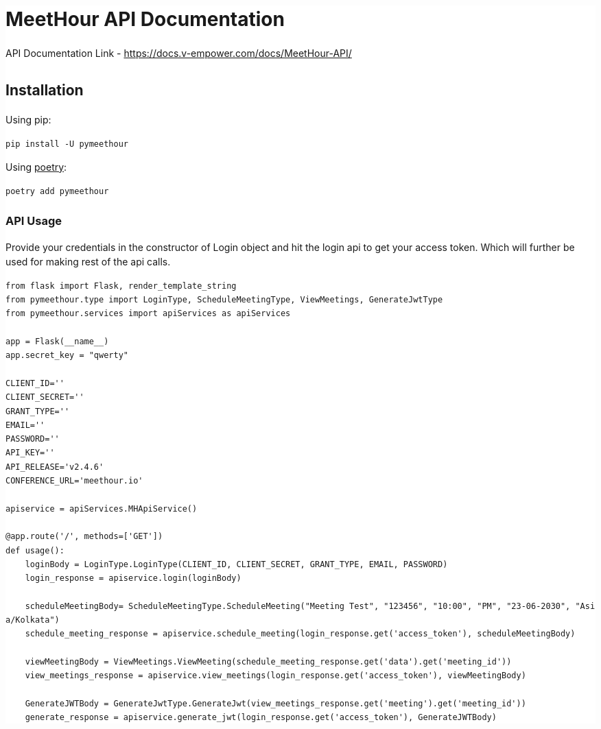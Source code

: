 # MeetHour API Documentation

API Documentation Link - https://docs.v-empower.com/docs/MeetHour-API/


## Installation

Using pip:

`pip install -U pymeethour`

Using [poetry](https://python-poetry.org/):

`poetry add pymeethour`

### API Usage

Provide your credentials in the constructor of Login object and hit the login api to get your access token. Which will further be used for making rest of the api calls.

```
from flask import Flask, render_template_string
from pymeethour.type import LoginType, ScheduleMeetingType, ViewMeetings, GenerateJwtType
from pymeethour.services import apiServices as apiServices

app = Flask(__name__)
app.secret_key = "qwerty"

CLIENT_ID=''
CLIENT_SECRET=''
GRANT_TYPE=''
EMAIL=''
PASSWORD=''
API_KEY=''
API_RELEASE='v2.4.6'
CONFERENCE_URL='meethour.io'

apiservice = apiServices.MHApiService()

@app.route('/', methods=['GET'])
def usage():
    loginBody = LoginType.LoginType(CLIENT_ID, CLIENT_SECRET, GRANT_TYPE, EMAIL, PASSWORD)
    login_response = apiservice.login(loginBody)

    scheduleMeetingBody= ScheduleMeetingType.ScheduleMeeting("Meeting Test", "123456", "10:00", "PM", "23-06-2030", "Asia/Kolkata")
    schedule_meeting_response = apiservice.schedule_meeting(login_response.get('access_token'), scheduleMeetingBody)

    viewMeetingBody = ViewMeetings.ViewMeeting(schedule_meeting_response.get('data').get('meeting_id'))
    view_meetings_response = apiservice.view_meetings(login_response.get('access_token'), viewMeetingBody)

    GenerateJWTBody = GenerateJwtType.GenerateJwt(view_meetings_response.get('meeting').get('meeting_id'))
    generate_response = apiservice.generate_jwt(login_response.get('access_token'), GenerateJWTBody)

```